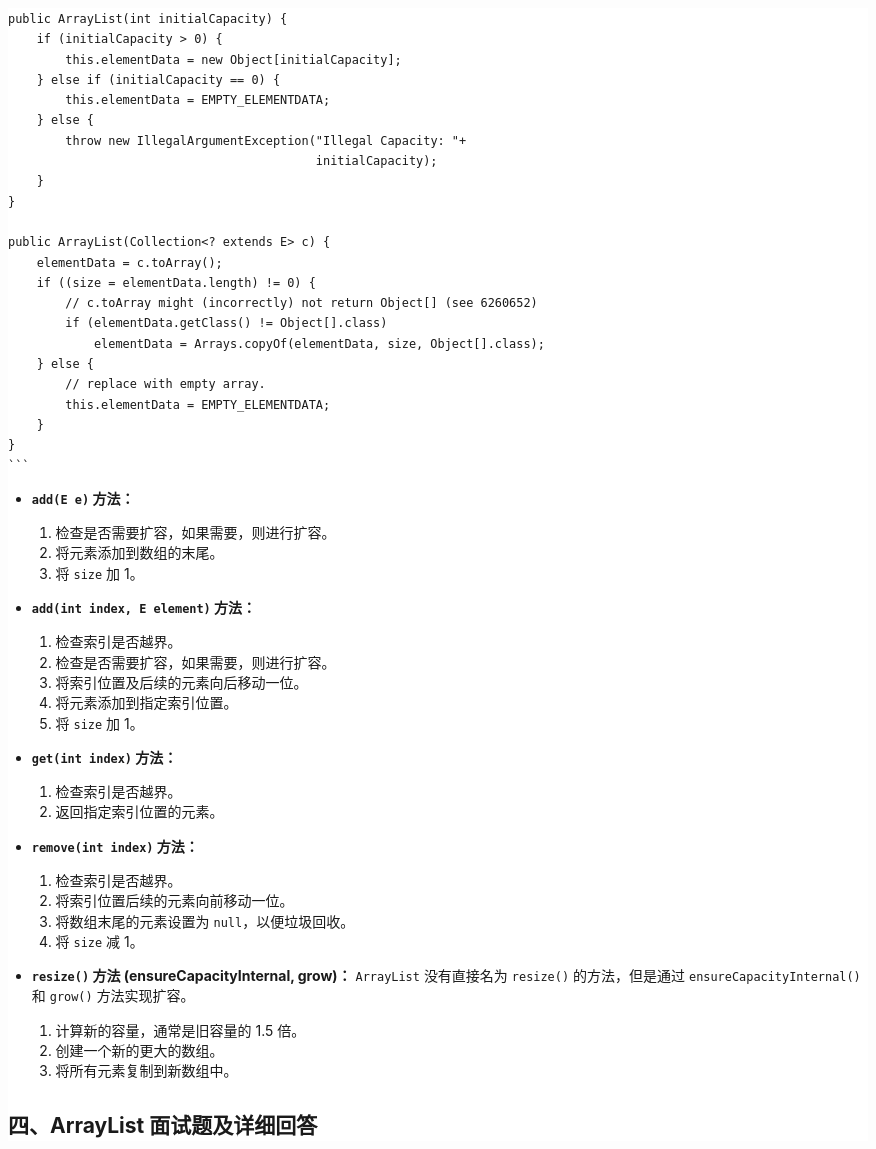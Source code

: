     public ArrayList(int initialCapacity) {
        if (initialCapacity > 0) {
            this.elementData = new Object[initialCapacity];
        } else if (initialCapacity == 0) {
            this.elementData = EMPTY_ELEMENTDATA;
        } else {
            throw new IllegalArgumentException("Illegal Capacity: "+
                                               initialCapacity);
        }
    }

    public ArrayList(Collection<? extends E> c) {
        elementData = c.toArray();
        if ((size = elementData.length) != 0) {
            // c.toArray might (incorrectly) not return Object[] (see 6260652)
            if (elementData.getClass() != Object[].class)
                elementData = Arrays.copyOf(elementData, size, Object[].class);
        } else {
            // replace with empty array.
            this.elementData = EMPTY_ELEMENTDATA;
        }
    }
    ```

*   **`add(E e)` 方法：**
    1.  检查是否需要扩容，如果需要，则进行扩容。
    2.  将元素添加到数组的末尾。
    3.  将 `size` 加 1。

*   **`add(int index, E element)` 方法：**
    1.  检查索引是否越界。
    2.  检查是否需要扩容，如果需要，则进行扩容。
    3.  将索引位置及后续的元素向后移动一位。
    4.  将元素添加到指定索引位置。
    5.  将 `size` 加 1。

*   **`get(int index)` 方法：**
    1.  检查索引是否越界。
    2.  返回指定索引位置的元素。

*   **`remove(int index)` 方法：**
    1.  检查索引是否越界。
    2.  将索引位置后续的元素向前移动一位。
    3.  将数组末尾的元素设置为 `null`，以便垃圾回收。
    4.  将 `size` 减 1。

*   **`resize()` 方法 (ensureCapacityInternal, grow)：**  `ArrayList` 没有直接名为 `resize()` 的方法，但是通过 `ensureCapacityInternal()` 和 `grow()` 方法实现扩容。
    1.  计算新的容量，通常是旧容量的 1.5 倍。
    2.  创建一个新的更大的数组。
    3.  将所有元素复制到新数组中。

## 四、ArrayList 面试题及详细回答
